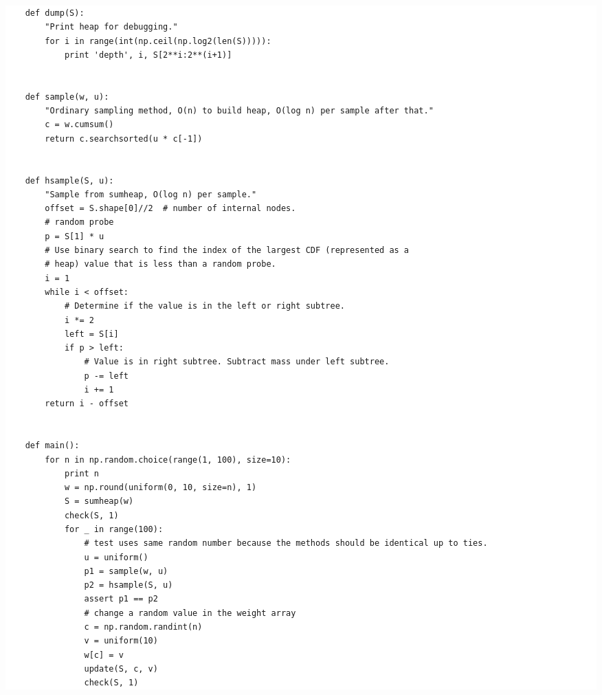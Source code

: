 
        def dump(S):
            "Print heap for debugging."
            for i in range(int(np.ceil(np.log2(len(S))))):
                print 'depth', i, S[2**i:2**(i+1)]


        def sample(w, u):
            "Ordinary sampling method, O(n) to build heap, O(log n) per sample after that."
            c = w.cumsum()
            return c.searchsorted(u * c[-1])


        def hsample(S, u):
            "Sample from sumheap, O(log n) per sample."
            offset = S.shape[0]//2  # number of internal nodes.
            # random probe
            p = S[1] * u
            # Use binary search to find the index of the largest CDF (represented as a
            # heap) value that is less than a random probe.
            i = 1
            while i < offset:
                # Determine if the value is in the left or right subtree.
                i *= 2
                left = S[i]
                if p > left:
                    # Value is in right subtree. Subtract mass under left subtree.
                    p -= left
                    i += 1
            return i - offset


        def main():
            for n in np.random.choice(range(1, 100), size=10):
                print n
                w = np.round(uniform(0, 10, size=n), 1)
                S = sumheap(w)
                check(S, 1)
                for _ in range(100):
                    # test uses same random number because the methods should be identical up to ties.
                    u = uniform()
                    p1 = sample(w, u)
                    p2 = hsample(S, u)
                    assert p1 == p2
                    # change a random value in the weight array
                    c = np.random.randint(n)
                    v = uniform(10)
                    w[c] = v
                    update(S, c, v)
                    check(S, 1)
